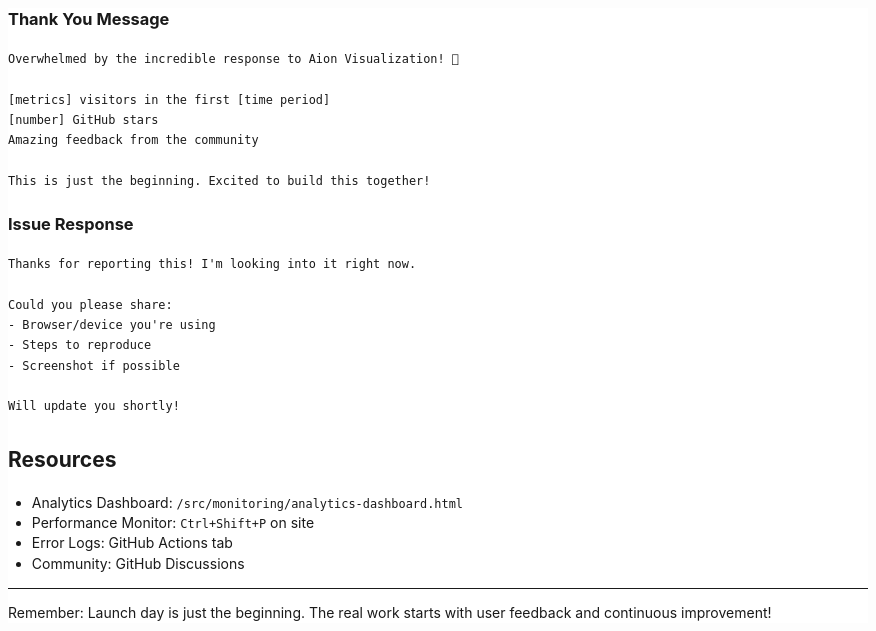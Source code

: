 ### Thank You Message
```
Overwhelmed by the incredible response to Aion Visualization! 🙏

[metrics] visitors in the first [time period]
[number] GitHub stars
Amazing feedback from the community

This is just the beginning. Excited to build this together!
```

### Issue Response
```
Thanks for reporting this! I'm looking into it right now.

Could you please share:
- Browser/device you're using
- Steps to reproduce
- Screenshot if possible

Will update you shortly!
```

## Resources

- Analytics Dashboard: `/src/monitoring/analytics-dashboard.html`
- Performance Monitor: `Ctrl+Shift+P` on site
- Error Logs: GitHub Actions tab
- Community: GitHub Discussions

---

Remember: Launch day is just the beginning. The real work starts with user feedback and continuous improvement!